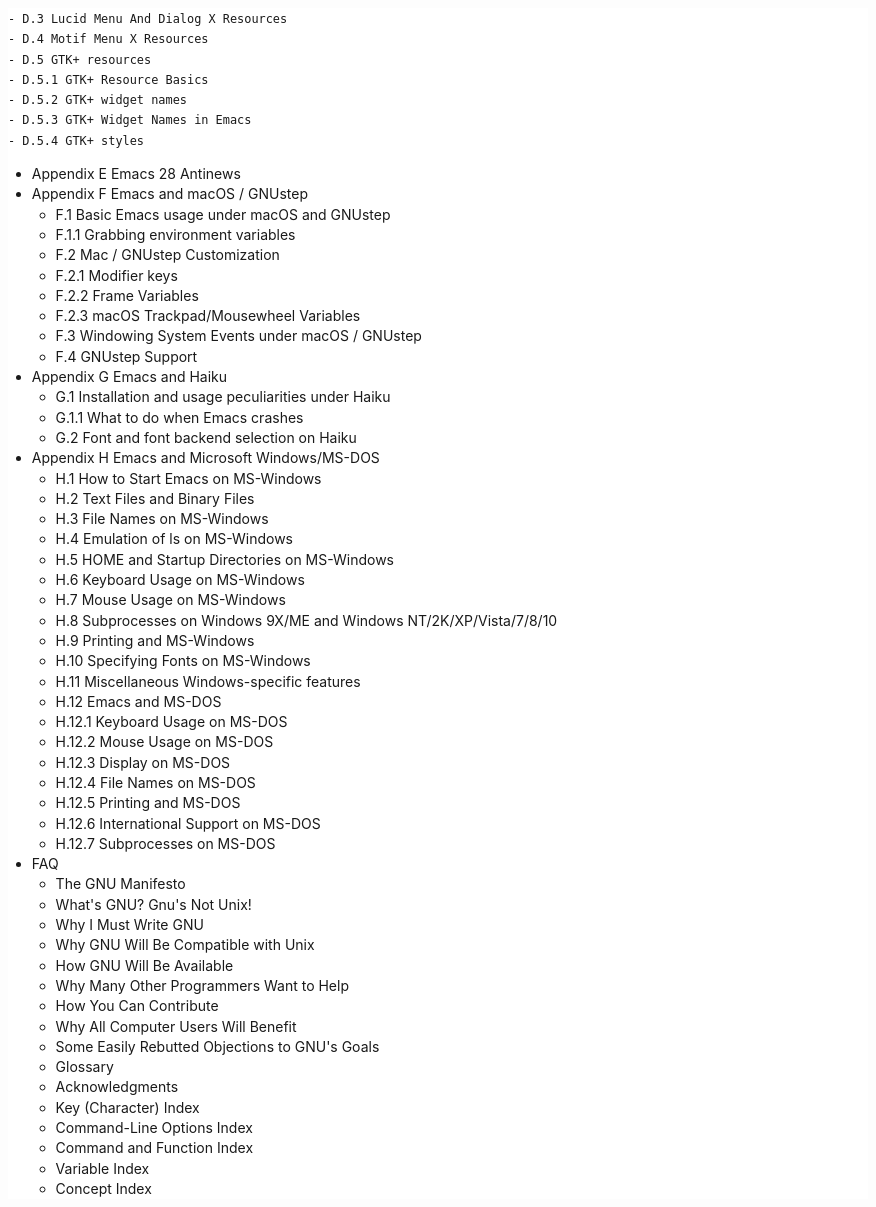     - D.3 Lucid Menu And Dialog X Resources
    - D.4 Motif Menu X Resources
    - D.5 GTK+ resources
    - D.5.1 GTK+ Resource Basics
    - D.5.2 GTK+ widget names
    - D.5.3 GTK+ Widget Names in Emacs
    - D.5.4 GTK+ styles
  - Appendix E Emacs 28 Antinews
  - Appendix F Emacs and macOS / GNUstep
    - F.1 Basic Emacs usage under macOS and GNUstep
    - F.1.1 Grabbing environment variables
    - F.2 Mac / GNUstep Customization
    - F.2.1 Modifier keys
    - F.2.2 Frame Variables
    - F.2.3 macOS Trackpad/Mousewheel Variables
    - F.3 Windowing System Events under macOS / GNUstep
    - F.4 GNUstep Support
  - Appendix G Emacs and Haiku
    - G.1 Installation and usage peculiarities under Haiku
    - G.1.1 What to do when Emacs crashes
    - G.2 Font and font backend selection on Haiku
  - Appendix H Emacs and Microsoft Windows/MS-DOS
    - H.1 How to Start Emacs on MS-Windows
    - H.2 Text Files and Binary Files
    - H.3 File Names on MS-Windows
    - H.4 Emulation of ls on MS-Windows
    - H.5 HOME and Startup Directories on MS-Windows
    - H.6 Keyboard Usage on MS-Windows
    - H.7 Mouse Usage on MS-Windows
    - H.8 Subprocesses on Windows 9X/ME and Windows NT/2K/XP/Vista/7/8/10
    - H.9 Printing and MS-Windows
    - H.10 Specifying Fonts on MS-Windows
    - H.11 Miscellaneous Windows-specific features
    - H.12 Emacs and MS-DOS
    - H.12.1 Keyboard Usage on MS-DOS
    - H.12.2 Mouse Usage on MS-DOS
    - H.12.3 Display on MS-DOS
    - H.12.4 File Names on MS-DOS
    - H.12.5 Printing and MS-DOS
    - H.12.6 International Support on MS-DOS
    - H.12.7 Subprocesses on MS-DOS
- FAQ
  - The GNU Manifesto
  - What's GNU? Gnu's Not Unix!
  - Why I Must Write GNU
  - Why GNU Will Be Compatible with Unix
  - How GNU Will Be Available
  - Why Many Other Programmers Want to Help
  - How You Can Contribute
  - Why All Computer Users Will Benefit
  - Some Easily Rebutted Objections to GNU's Goals
  - Glossary
  - Acknowledgments
  - Key (Character) Index
  - Command-Line Options Index
  - Command and Function Index
  - Variable Index
  - Concept Index

